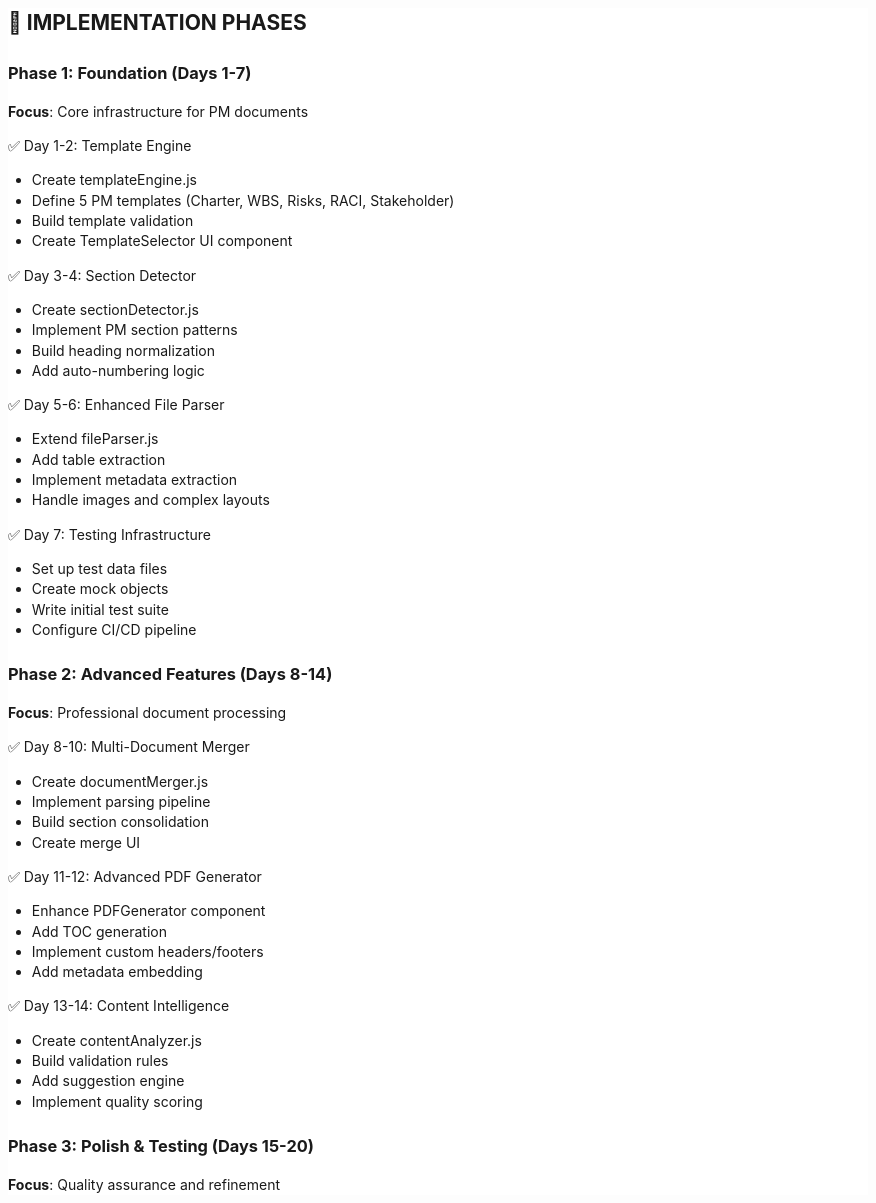## 🔧 IMPLEMENTATION PHASES

### Phase 1: Foundation (Days 1-7)
**Focus**: Core infrastructure for PM documents

✅ Day 1-2: Template Engine
  - Create templateEngine.js
  - Define 5 PM templates (Charter, WBS, Risks, RACI, Stakeholder)
  - Build template validation
  - Create TemplateSelector UI component

✅ Day 3-4: Section Detector
  - Create sectionDetector.js
  - Implement PM section patterns
  - Build heading normalization
  - Add auto-numbering logic

✅ Day 5-6: Enhanced File Parser
  - Extend fileParser.js
  - Add table extraction
  - Implement metadata extraction
  - Handle images and complex layouts

✅ Day 7: Testing Infrastructure
  - Set up test data files
  - Create mock objects
  - Write initial test suite
  - Configure CI/CD pipeline

### Phase 2: Advanced Features (Days 8-14)
**Focus**: Professional document processing

✅ Day 8-10: Multi-Document Merger
  - Create documentMerger.js
  - Implement parsing pipeline
  - Build section consolidation
  - Create merge UI

✅ Day 11-12: Advanced PDF Generator
  - Enhance PDFGenerator component
  - Add TOC generation
  - Implement custom headers/footers
  - Add metadata embedding

✅ Day 13-14: Content Intelligence
  - Create contentAnalyzer.js
  - Build validation rules
  - Add suggestion engine
  - Implement quality scoring

### Phase 3: Polish & Testing (Days 15-20)
**Focus**: Quality assurance and refinement

